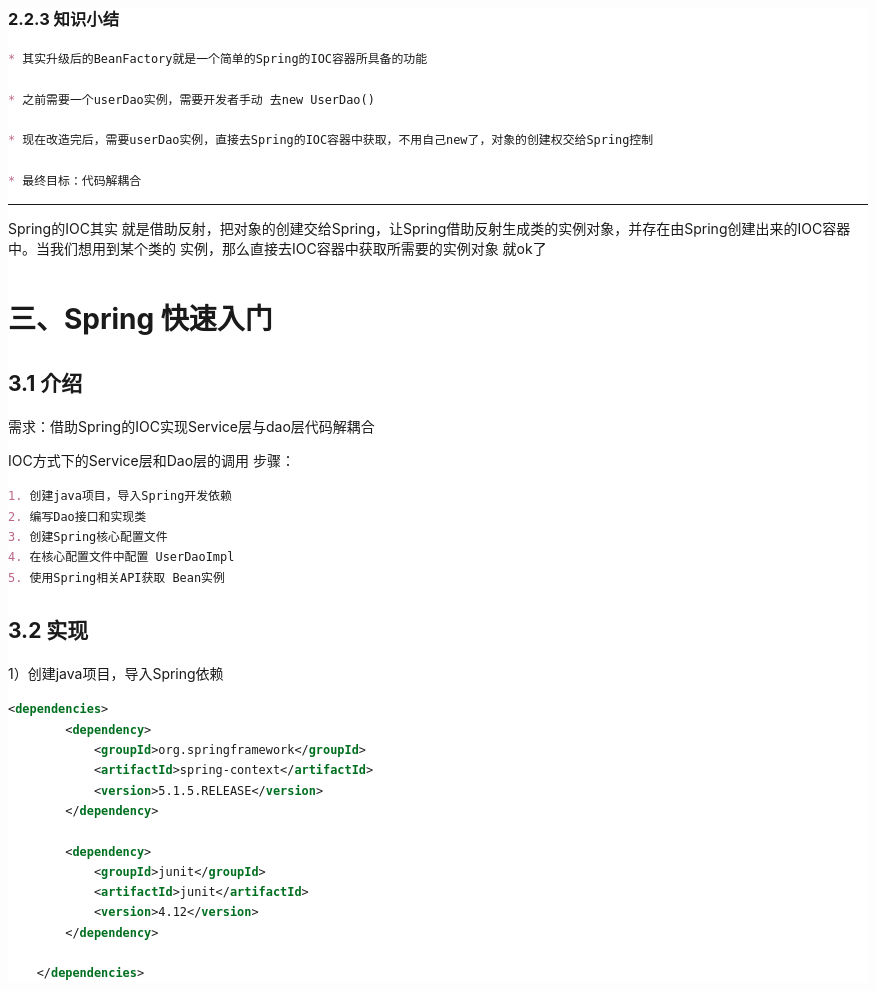 



### 2.2.3 知识小结

```markdown
* 其实升级后的BeanFactory就是一个简单的Spring的IOC容器所具备的功能

* 之前需要一个userDao实例，需要开发者手动 去new UserDao()

* 现在改造完后，需要userDao实例，直接去Spring的IOC容器中获取，不用自己new了，对象的创建权交给Spring控制

* 最终目标：代码解耦合
```

---



Spring的IOC其实 就是借助反射，把对象的创建交给Spring，让Spring借助反射生成类的实例对象，并存在由Spring创建出来的IOC容器中。当我们想用到某个类的 实例，那么直接去IOC容器中获取所需要的实例对象 就ok了





# 三、Spring 快速入门

## 3.1 介绍

需求：借助Spring的IOC实现Service层与dao层代码解耦合



IOC方式下的Service层和Dao层的调用 步骤：

```markdown
1. 创建java项目，导入Spring开发依赖
2. 编写Dao接口和实现类
3. 创建Spring核心配置文件
4. 在核心配置文件中配置 UserDaoImpl
5. 使用Spring相关API获取 Bean实例
```



## 3.2 实现

1）创建java项目，导入Spring依赖

```xml
<dependencies>
        <dependency>
            <groupId>org.springframework</groupId>
            <artifactId>spring-context</artifactId>
            <version>5.1.5.RELEASE</version>
        </dependency>

        <dependency>
            <groupId>junit</groupId>
            <artifactId>junit</artifactId>
            <version>4.12</version>
        </dependency>

    </dependencies>
```
